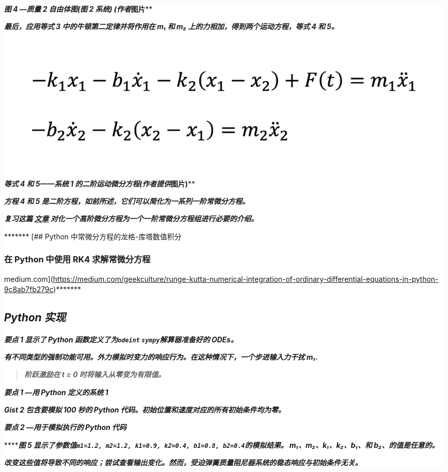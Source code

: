 *******图 4 —质量 2 自由体图(图 2 系统) (作者*图片********

*******最后，应用等式 3 中的**牛顿第二定律**并将作用在 *m₁* 和 *m₂* 上的力相加，得到两个运动方程，等式 4 和 5。*******

*******![](img/d03a52d7835bbce2d883a0d5dc04c958.png)*******

*******等式 4 和 5——系统 1 的二阶运动微分方程(作者提供*图片)********

*******方程 4 和 5 是二阶方程，如前所述，它们可以简化为一系列一阶常微分方程。*******

********复习这篇* [*文章*](https://medium.com/geekculture/runge-kutta-numerical-integration-of-ordinary-differential-equations-in-python-9c8ab7fb279c) *对化一个高阶微分方程为一个一阶常微分方程组进行必要的介绍。********

*******[](https://medium.com/geekculture/runge-kutta-numerical-integration-of-ordinary-differential-equations-in-python-9c8ab7fb279c) [## Python 中常微分方程的龙格-库塔数值积分

### 在 Python 中使用 RK4 求解常微分方程

medium.com](https://medium.com/geekculture/runge-kutta-numerical-integration-of-ordinary-differential-equations-in-python-9c8ab7fb279c)******* 

## *******Python 实现*******

*******要点 1 显示了 Python 函数定义了为`odeint` `sympy`解算器准备好的 ODEs。*******

*******有不同类型的强制功能可用。**外力**模拟时变力的响应行为。在这种情况下，一个**步进输入**力干扰 *m₁.********

> *******阶跃激励在 t = 0 时将输入从零变为有限值。*******

*******要点 1 —用 Python 定义的系统 1*******

*******Gist 2 包含要模拟 *100 秒*的 Python 代码。初始位置和速度对应的所有**初始条件**均为**零**。*******

*******要点 2 —用于模拟执行的 Python 代码*******

*******图 5 显示了参数值`m1=1.2, m2=1.2, k1=0.9, k2=0.4, b1=0.8, b2=0.4`的**模拟结果**。 *m₁、m₂、k₁、k₂、b₁、*和 *b₂、*的值是任意的。*******

*******改变这些值将导致不同的响应；尝试查看输出变化。然而，****受迫弹簧质量阻尼器系统的稳态响应与初始条件无关。***********
